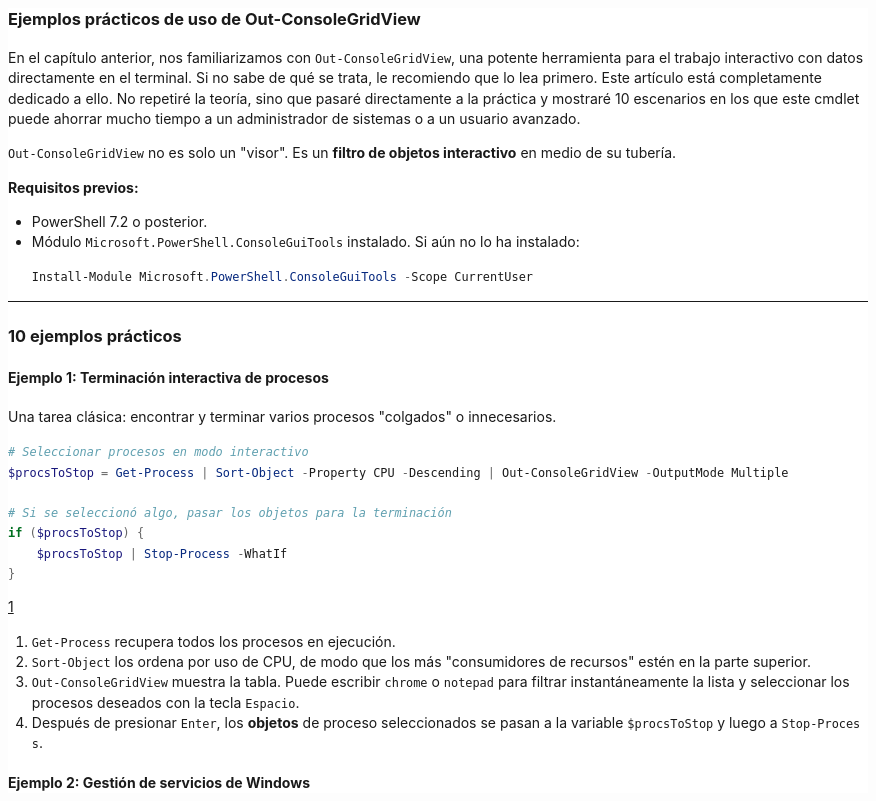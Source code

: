 ### **Ejemplos prácticos de uso de Out-ConsoleGridView**

En el capítulo anterior, nos familiarizamos con `Out-ConsoleGridView`, una potente herramienta para el trabajo interactivo con datos directamente en el terminal. Si no sabe de qué se trata, le recomiendo que lo lea primero.
Este artículo está completamente dedicado a ello. No repetiré la teoría, sino que pasaré directamente a la práctica y mostraré 10 escenarios en los que este cmdlet puede ahorrar mucho tiempo a un administrador de sistemas o a un usuario avanzado.

`Out-ConsoleGridView` no es solo un "visor". Es un **filtro de objetos interactivo** en medio de su tubería.

**Requisitos previos:**
*   PowerShell 7.2 o posterior.
*   Módulo `Microsoft.PowerShell.ConsoleGuiTools` instalado. Si aún no lo ha instalado:
    ```powershell
    Install-Module Microsoft.PowerShell.ConsoleGuiTools -Scope CurrentUser
    ```

---

### 10 ejemplos prácticos

#### Ejemplo 1: Terminación interactiva de procesos

Una tarea clásica: encontrar y terminar varios procesos "colgados" o innecesarios.

```powershell
# Seleccionar procesos en modo interactivo
$procsToStop = Get-Process | Sort-Object -Property CPU -Descending | Out-ConsoleGridView -OutputMode Multiple

# Si se seleccionó algo, pasar los objetos para la terminación
if ($procsToStop) {
    $procsToStop | Stop-Process -WhatIf
}
```

[1](https://github.com/user-attachments/assets/9d17f7d3-6efb-4069-a5f4-829e7e63b63f)

<video width="600" controls>
  <source src="https://github.com/user-attachments/assets/9d17f7d3-6efb-4069-a5f4-829e7e63b63f" type="video/mp4">
  Your browser does not support the video tag.
</video>

1.  `Get-Process` recupera todos los procesos en ejecución.
2.  `Sort-Object` los ordena por uso de CPU, de modo que los más "consumidores de recursos" estén en la parte superior.
3.  `Out-ConsoleGridView` muestra la tabla. Puede escribir `chrome` o `notepad` para filtrar instantáneamente la lista y seleccionar los procesos deseados con la tecla `Espacio`.
4.  Después de presionar `Enter`, los **objetos** de proceso seleccionados se pasan a la variable `$procsToStop` y luego a `Stop-Process`.

#### Ejemplo 2: Gestión de servicios de Windows
